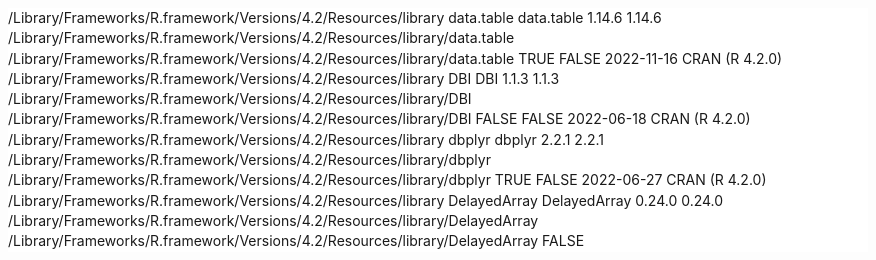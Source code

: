    <td style="text-align:center;"> /Library/Frameworks/R.framework/Versions/4.2/Resources/library </td>
  </tr>
  <tr>
   <td style="text-align:left;"> data.table </td>
   <td style="text-align:center;"> data.table </td>
   <td style="text-align:center;"> 1.14.6 </td>
   <td style="text-align:center;"> 1.14.6 </td>
   <td style="text-align:center;"> /Library/Frameworks/R.framework/Versions/4.2/Resources/library/data.table </td>
   <td style="text-align:center;"> /Library/Frameworks/R.framework/Versions/4.2/Resources/library/data.table </td>
   <td style="text-align:center;"> TRUE </td>
   <td style="text-align:center;"> FALSE </td>
   <td style="text-align:center;"> 2022-11-16 </td>
   <td style="text-align:center;"> CRAN (R 4.2.0) </td>
   <td style="text-align:center;">  </td>
   <td style="text-align:center;"> /Library/Frameworks/R.framework/Versions/4.2/Resources/library </td>
  </tr>
  <tr>
   <td style="text-align:left;"> DBI </td>
   <td style="text-align:center;"> DBI </td>
   <td style="text-align:center;"> 1.1.3 </td>
   <td style="text-align:center;"> 1.1.3 </td>
   <td style="text-align:center;"> /Library/Frameworks/R.framework/Versions/4.2/Resources/library/DBI </td>
   <td style="text-align:center;"> /Library/Frameworks/R.framework/Versions/4.2/Resources/library/DBI </td>
   <td style="text-align:center;"> FALSE </td>
   <td style="text-align:center;"> FALSE </td>
   <td style="text-align:center;"> 2022-06-18 </td>
   <td style="text-align:center;"> CRAN (R 4.2.0) </td>
   <td style="text-align:center;">  </td>
   <td style="text-align:center;"> /Library/Frameworks/R.framework/Versions/4.2/Resources/library </td>
  </tr>
  <tr>
   <td style="text-align:left;"> dbplyr </td>
   <td style="text-align:center;"> dbplyr </td>
   <td style="text-align:center;"> 2.2.1 </td>
   <td style="text-align:center;"> 2.2.1 </td>
   <td style="text-align:center;"> /Library/Frameworks/R.framework/Versions/4.2/Resources/library/dbplyr </td>
   <td style="text-align:center;"> /Library/Frameworks/R.framework/Versions/4.2/Resources/library/dbplyr </td>
   <td style="text-align:center;"> TRUE </td>
   <td style="text-align:center;"> FALSE </td>
   <td style="text-align:center;"> 2022-06-27 </td>
   <td style="text-align:center;"> CRAN (R 4.2.0) </td>
   <td style="text-align:center;">  </td>
   <td style="text-align:center;"> /Library/Frameworks/R.framework/Versions/4.2/Resources/library </td>
  </tr>
  <tr>
   <td style="text-align:left;"> DelayedArray </td>
   <td style="text-align:center;"> DelayedArray </td>
   <td style="text-align:center;"> 0.24.0 </td>
   <td style="text-align:center;"> 0.24.0 </td>
   <td style="text-align:center;"> /Library/Frameworks/R.framework/Versions/4.2/Resources/library/DelayedArray </td>
   <td style="text-align:center;"> /Library/Frameworks/R.framework/Versions/4.2/Resources/library/DelayedArray </td>
   <td style="text-align:center;"> FALSE </td>